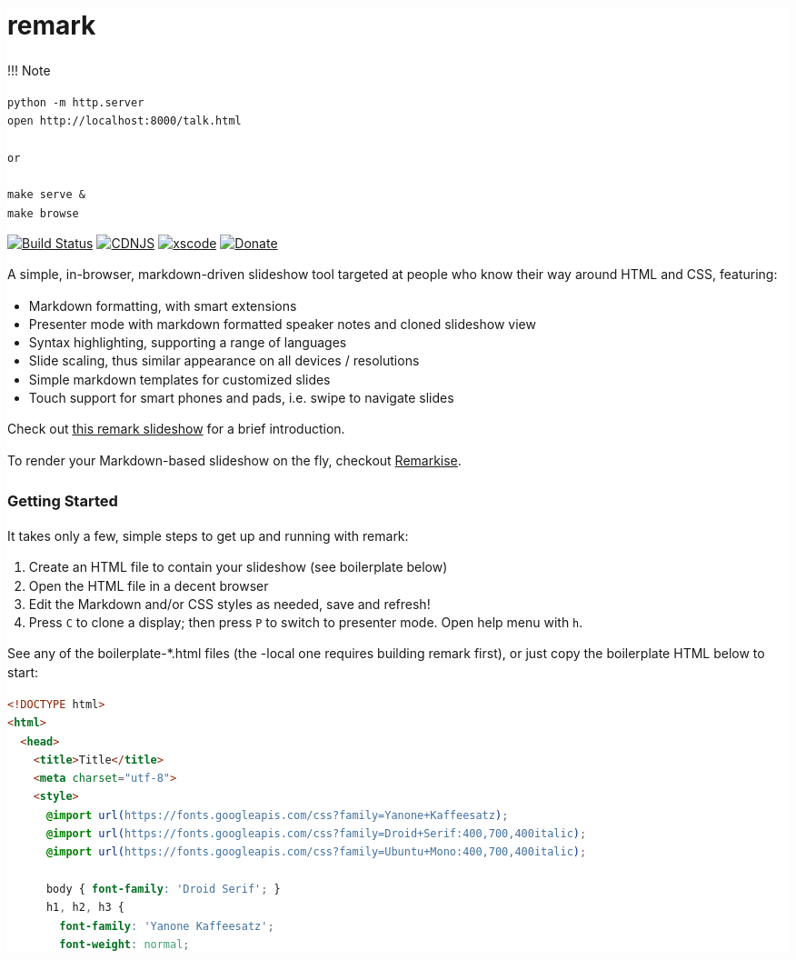 # remark

!!! Note

    python -m http.server
    open http://localhost:8000/talk.html
    
    or
    
    make serve &
    make browse


[![Build Status](https://travis-ci.org/gnab/remark.svg?branch=develop)](https://travis-ci.org/gnab/remark)
[![CDNJS](https://img.shields.io/cdnjs/v/remark.svg)](https://cdnjs.com/libraries/remark)
[![xscode](https://img.shields.io/badge/Available%20on-xs%3Acode-blue?style=?style=plastic&logo=appveyor&logo=data:image/png;base64,iVBORw0KGgoAAAANSUhEUgAAAEAAAABACAMAAACdt4HsAAAAGXRFWHRTb2Z0d2FyZQBBZG9iZSBJbWFnZVJlYWR5ccllPAAAAAZQTFRF////////VXz1bAAAAAJ0Uk5T/wDltzBKAAAAlUlEQVR42uzXSwqAMAwE0Mn9L+3Ggtgkk35QwcnSJo9S+yGwM9DCooCbgn4YrJ4CIPUcQF7/XSBbx2TEz4sAZ2q1RAECBAiYBlCtvwN+KiYAlG7UDGj59MViT9hOwEqAhYCtAsUZvL6I6W8c2wcbd+LIWSCHSTeSAAECngN4xxIDSK9f4B9t377Wd7H5Nt7/Xz8eAgwAvesLRjYYPuUAAAAASUVORK5CYII=)](https://xscode.com/gnab/remark)
[![Donate](https://www.paypalobjects.com/en_US/i/btn/btn_donate_SM.gif)](https://www.paypal.com/cgi-bin/webscr?cmd=_s-xclick&hosted_button_id=4ADT275DY7JTG)

A simple, in-browser, markdown-driven slideshow tool targeted at people who know their way around HTML and CSS, featuring:

- Markdown formatting, with smart extensions
- Presenter mode with markdown formatted speaker notes and cloned slideshow view
- Syntax highlighting, supporting a range of languages
- Slide scaling, thus similar appearance on all devices / resolutions
- Simple markdown templates for customized slides
- Touch support for smart phones and pads, i.e. swipe to navigate slides

Check out [this remark slideshow](https://remarkjs.com/) for a brief introduction.

To render your Markdown-based slideshow on the fly, checkout [Remarkise](https://gnab.github.io/remark/remarkise).

### Getting Started

It takes only a few, simple steps to get up and running with remark:

1. Create an HTML file to contain your slideshow (see boilerplate below)
2. Open the HTML file in a decent browser
3. Edit the Markdown and/or CSS styles as needed, save and refresh!
4. Press `C` to clone a display; then press `P` to switch to presenter mode. Open help menu with `h`.

See any of the boilerplate-*.html files (the -local one requires building remark first), or just copy the boilerplate HTML below to start:

```html
<!DOCTYPE html>
<html>
  <head>
    <title>Title</title>
    <meta charset="utf-8">
    <style>
      @import url(https://fonts.googleapis.com/css?family=Yanone+Kaffeesatz);
      @import url(https://fonts.googleapis.com/css?family=Droid+Serif:400,700,400italic);
      @import url(https://fonts.googleapis.com/css?family=Ubuntu+Mono:400,700,400italic);

      body { font-family: 'Droid Serif'; }
      h1, h2, h3 {
        font-family: 'Yanone Kaffeesatz';
        font-weight: normal;
```